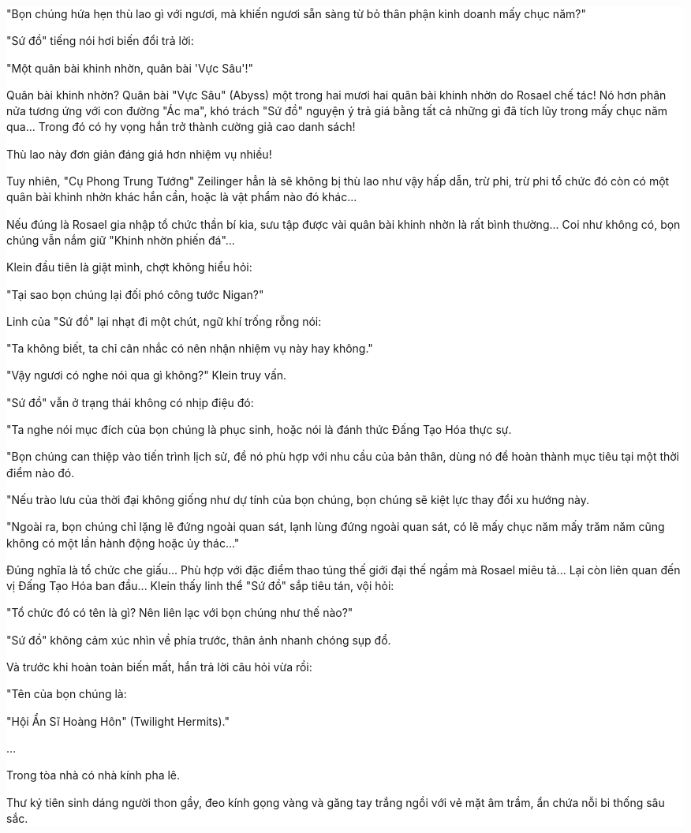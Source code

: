 "Bọn chúng hứa hẹn thù lao gì với ngươi, mà khiến ngươi sẵn sàng từ bỏ thân phận kinh doanh mấy chục năm?"

"Sứ đồ" tiếng nói hơi biến đổi trả lời:

"Một quân bài khinh nhờn, quân bài 'Vực Sâu'!"

Quân bài khinh nhờn? Quân bài "Vực Sâu" (Abyss) một trong hai mươi hai quân bài khinh nhờn do Rosael chế tác! Nó hơn phân nửa tương ứng với con đường "Ác ma", khó trách "Sứ đồ" nguyện ý trả giá bằng tất cả những gì đã tích lũy trong mấy chục năm qua... Trong đó có hy vọng hắn trở thành cường giả cao danh sách!

Thù lao này đơn giản đáng giá hơn nhiệm vụ nhiều!

Tuy nhiên, "Cụ Phong Trung Tướng" Zeilinger hẳn là sẽ không bị thù lao như vậy hấp dẫn, trừ phi, trừ phi tổ chức đó còn có một quân bài khinh nhờn khác hắn cần, hoặc là vật phẩm nào đó khác...

Nếu đúng là Rosael gia nhập tổ chức thần bí kia, sưu tập được vài quân bài khinh nhờn là rất bình thường... Coi như không có, bọn chúng vẫn nắm giữ "Khinh nhờn phiến đá"...

Klein đầu tiên là giật mình, chợt không hiểu hỏi:

"Tại sao bọn chúng lại đối phó công tước Nigan?"

Linh của "Sứ đồ" lại nhạt đi một chút, ngữ khí trống rỗng nói:

"Ta không biết, ta chỉ cân nhắc có nên nhận nhiệm vụ này hay không."

"Vậy ngươi có nghe nói qua gì không?" Klein truy vấn.

"Sứ đồ" vẫn ở trạng thái không có nhịp điệu đó:

"Ta nghe nói mục đích của bọn chúng là phục sinh, hoặc nói là đánh thức Đấng Tạo Hóa thực sự.

"Bọn chúng can thiệp vào tiến trình lịch sử, để nó phù hợp với nhu cầu của bản thân, dùng nó để hoàn thành mục tiêu tại một thời điểm nào đó.

"Nếu trào lưu của thời đại không giống như dự tính của bọn chúng, bọn chúng sẽ kiệt lực thay đổi xu hướng này.

"Ngoài ra, bọn chúng chỉ lặng lẽ đứng ngoài quan sát, lạnh lùng đứng ngoài quan sát, có lẽ mấy chục năm mấy trăm năm cũng không có một lần hành động hoặc ủy thác..."

Đúng nghĩa là tổ chức che giấu... Phù hợp với đặc điểm thao túng thế giới đại thế ngầm mà Rosael miêu tả... Lại còn liên quan đến vị Đấng Tạo Hóa ban đầu... Klein thấy linh thể "Sứ đồ" sắp tiêu tán, vội hỏi:

"Tổ chức đó có tên là gì? Nên liên lạc với bọn chúng như thế nào?"

"Sứ đồ" không cảm xúc nhìn về phía trước, thân ảnh nhanh chóng sụp đổ.

Và trước khi hoàn toàn biến mất, hắn trả lời câu hỏi vừa rồi:

"Tên của bọn chúng là:

"Hội Ẩn Sĩ Hoàng Hôn" (Twilight Hermits)."

...

Trong tòa nhà có nhà kính pha lê.

Thư ký tiên sinh dáng người thon gầy, đeo kính gọng vàng và găng tay trắng ngồi với vẻ mặt âm trầm, ẩn chứa nỗi bi thống sâu sắc.
